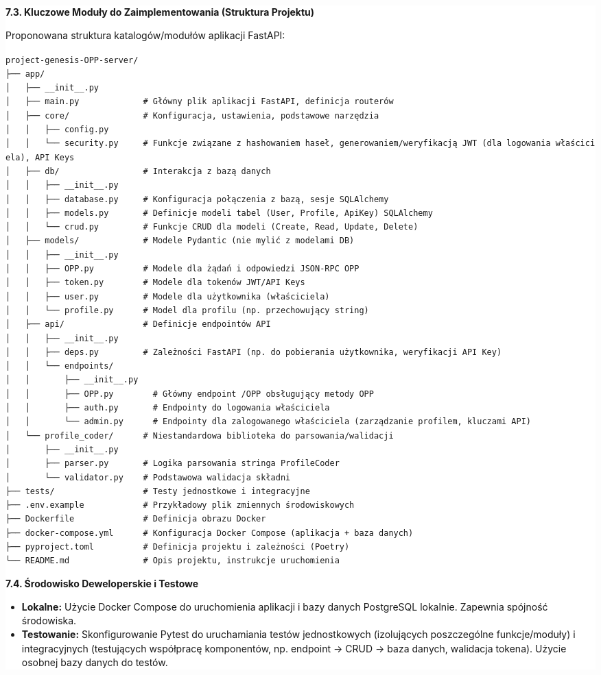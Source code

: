 **7.3. Kluczowe Moduły do Zaimplementowania (Struktura Projektu)**

Proponowana struktura katalogów/modułów aplikacji FastAPI:

```
project-genesis-OPP-server/
├── app/
│   ├── __init__.py
│   ├── main.py             # Główny plik aplikacji FastAPI, definicja routerów
│   ├── core/               # Konfiguracja, ustawienia, podstawowe narzędzia
│   │   ├── config.py
│   │   └── security.py     # Funkcje związane z hashowaniem haseł, generowaniem/weryfikacją JWT (dla logowania właściciela), API Keys
│   ├── db/                 # Interakcja z bazą danych
│   │   ├── __init__.py
│   │   ├── database.py     # Konfiguracja połączenia z bazą, sesje SQLAlchemy
│   │   ├── models.py       # Definicje modeli tabel (User, Profile, ApiKey) SQLAlchemy
│   │   └── crud.py         # Funkcje CRUD dla modeli (Create, Read, Update, Delete)
│   ├── models/             # Modele Pydantic (nie mylić z modelami DB)
│   │   ├── __init__.py
│   │   ├── OPP.py          # Modele dla żądań i odpowiedzi JSON-RPC OPP
│   │   ├── token.py        # Modele dla tokenów JWT/API Keys
│   │   ├── user.py         # Modele dla użytkownika (właściciela)
│   │   └── profile.py      # Model dla profilu (np. przechowujący string)
│   ├── api/                # Definicje endpointów API
│   │   ├── __init__.py
│   │   ├── deps.py         # Zależności FastAPI (np. do pobierania użytkownika, weryfikacji API Key)
│   │   └── endpoints/
│   │       ├── __init__.py
│   │       ├── OPP.py        # Główny endpoint /OPP obsługujący metody OPP
│   │       ├── auth.py       # Endpointy do logowania właściciela
│   │       └── admin.py      # Endpointy dla zalogowanego właściciela (zarządzanie profilem, kluczami API)
│   └── profile_coder/      # Niestandardowa biblioteka do parsowania/walidacji
│       ├── __init__.py
│       ├── parser.py       # Logika parsowania stringa ProfileCoder
│       └── validator.py    # Podstawowa walidacja składni
├── tests/                  # Testy jednostkowe i integracyjne
├── .env.example            # Przykładowy plik zmiennych środowiskowych
├── Dockerfile              # Definicja obrazu Docker
├── docker-compose.yml      # Konfiguracja Docker Compose (aplikacja + baza danych)
├── pyproject.toml          # Definicja projektu i zależności (Poetry)
└── README.md               # Opis projektu, instrukcje uruchomienia
```

**7.4. Środowisko Deweloperskie i Testowe**

*   **Lokalne:** Użycie Docker Compose do uruchomienia aplikacji i bazy danych PostgreSQL lokalnie. Zapewnia spójność środowiska.
*   **Testowanie:** Skonfigurowanie Pytest do uruchamiania testów jednostkowych (izolujących poszczególne funkcje/moduły) i integracyjnych (testujących współpracę komponentów, np. endpoint -> CRUD -> baza danych, walidacja tokena). Użycie osobnej bazy danych do testów.
